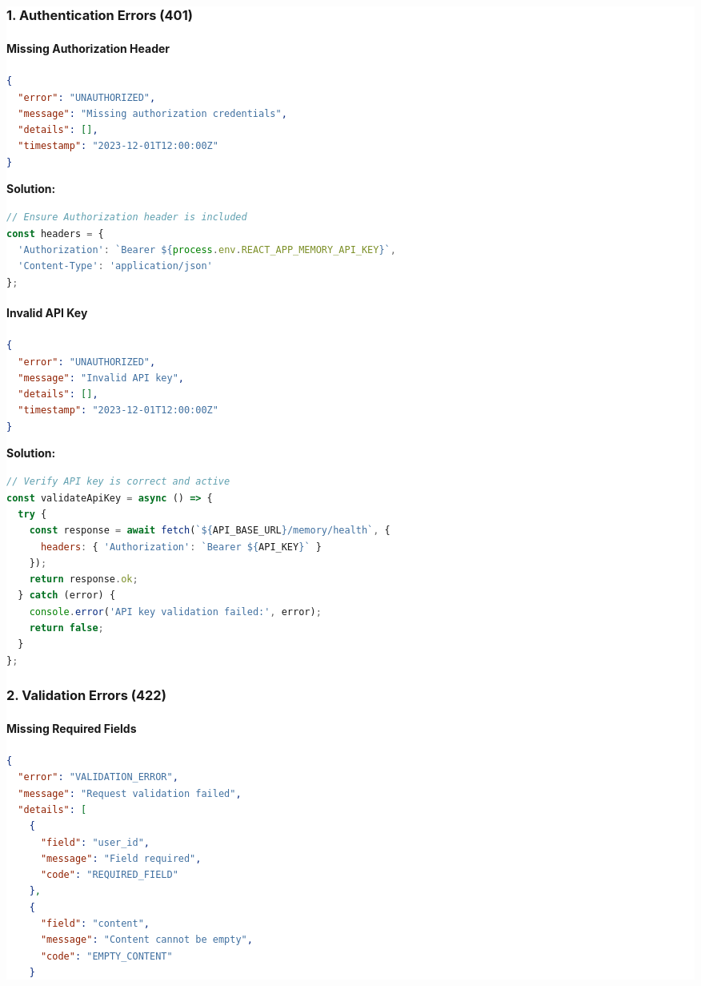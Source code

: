 ### 1. Authentication Errors (401)

#### Missing Authorization Header
```json
{
  "error": "UNAUTHORIZED",
  "message": "Missing authorization credentials",
  "details": [],
  "timestamp": "2023-12-01T12:00:00Z"
}
```

**Solution:**
```javascript
// Ensure Authorization header is included
const headers = {
  'Authorization': `Bearer ${process.env.REACT_APP_MEMORY_API_KEY}`,
  'Content-Type': 'application/json'
};
```

#### Invalid API Key
```json
{
  "error": "UNAUTHORIZED", 
  "message": "Invalid API key",
  "details": [],
  "timestamp": "2023-12-01T12:00:00Z"
}
```

**Solution:**
```javascript
// Verify API key is correct and active
const validateApiKey = async () => {
  try {
    const response = await fetch(`${API_BASE_URL}/memory/health`, {
      headers: { 'Authorization': `Bearer ${API_KEY}` }
    });
    return response.ok;
  } catch (error) {
    console.error('API key validation failed:', error);
    return false;
  }
};
```

### 2. Validation Errors (422)

#### Missing Required Fields
```json
{
  "error": "VALIDATION_ERROR",
  "message": "Request validation failed",
  "details": [
    {
      "field": "user_id",
      "message": "Field required",
      "code": "REQUIRED_FIELD"
    },
    {
      "field": "content",
      "message": "Content cannot be empty",
      "code": "EMPTY_CONTENT"
    }
```